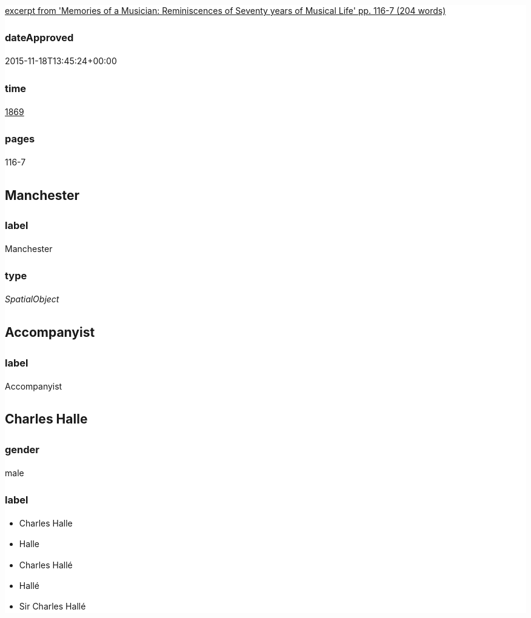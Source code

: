 [excerpt from 'Memories of a Musician: Reminiscences of Seventy years of Musical Life' pp. 116-7 (204 words)](#excerpt-from-'Memories-of-a-Musician-Reminiscences-of-Seventy-years-of-Musical-Life'-pp.-116-7-(204-words))

### dateApproved


2015-11-18T13:45:24+00:00

### time


[1869](#1869)

### pages


116-7

## Manchester

### label


Manchester

### type


*SpatialObject*

## Accompanyist

### label


Accompanyist

## Charles Halle

### gender


male

### label

 - Charles Halle

 - Halle

 - Charles Hallé

 - Hallé

 - Sir Charles Hallé
